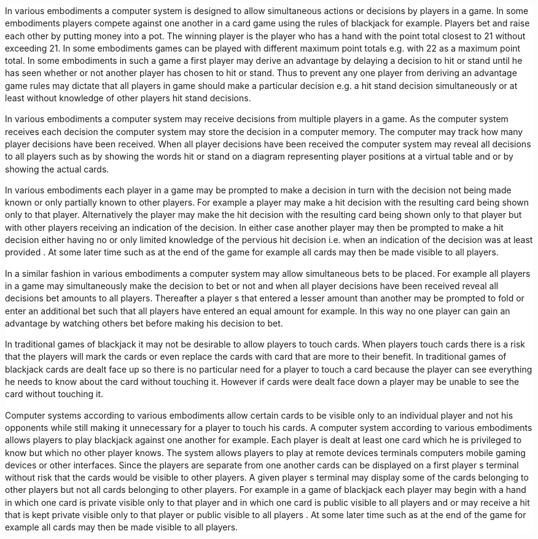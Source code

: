 In various embodiments a computer system is designed to allow simultaneous actions or decisions by players in a game. In some embodiments players compete against one another in a card game using the rules of blackjack for example. Players bet and raise each other by putting money into a pot. The winning player is the player who has a hand with the point total closest to 21 without exceeding 21. In some embodiments games can be played with different maximum point totals e.g. with 22 as a maximum point total. In some embodiments in such a game a first player may derive an advantage by delaying a decision to hit or stand until he has seen whether or not another player has chosen to hit or stand. Thus to prevent any one player from deriving an advantage game rules may dictate that all players in game should make a particular decision e.g. a hit stand decision simultaneously or at least without knowledge of other players hit stand decisions.

In various embodiments a computer system may receive decisions from multiple players in a game. As the computer system receives each decision the computer system may store the decision in a computer memory. The computer may track how many player decisions have been received. When all player decisions have been received the computer system may reveal all decisions to all players such as by showing the words hit or stand on a diagram representing player positions at a virtual table and or by showing the actual cards.

In various embodiments each player in a game may be prompted to make a decision in turn with the decision not being made known or only partially known to other players. For example a player may make a hit decision with the resulting card being shown only to that player. Alternatively the player may make the hit decision with the resulting card being shown only to that player but with other players receiving an indication of the decision. In either case another player may then be prompted to make a hit decision either having no or only limited knowledge of the pervious hit decision i.e. when an indication of the decision was at least provided . At some later time such as at the end of the game for example all cards may then be made visible to all players.

In a similar fashion in various embodiments a computer system may allow simultaneous bets to be placed. For example all players in a game may simultaneously make the decision to bet or not and when all player decisions have been received reveal all decisions bet amounts to all players. Thereafter a player s that entered a lesser amount than another may be prompted to fold or enter an additional bet such that all players have entered an equal amount for example. In this way no one player can gain an advantage by watching others bet before making his decision to bet.

In traditional games of blackjack it may not be desirable to allow players to touch cards. When players touch cards there is a risk that the players will mark the cards or even replace the cards with card that are more to their benefit. In traditional games of blackjack cards are dealt face up so there is no particular need for a player to touch a card because the player can see everything he needs to know about the card without touching it. However if cards were dealt face down a player may be unable to see the card without touching it.

Computer systems according to various embodiments allow certain cards to be visible only to an individual player and not his opponents while still making it unnecessary for a player to touch his cards. A computer system according to various embodiments allows players to play blackjack against one another for example. Each player is dealt at least one card which he is privileged to know but which no other player knows. The system allows players to play at remote devices terminals computers mobile gaming devices or other interfaces. Since the players are separate from one another cards can be displayed on a first player s terminal without risk that the cards would be visible to other players. A given player s terminal may display some of the cards belonging to other players but not all cards belonging to other players. For example in a game of blackjack each player may begin with a hand in which one card is private visible only to that player and in which one card is public visible to all players and or may receive a hit that is kept private visible only to that player or public visible to all players . At some later time such as at the end of the game for example all cards may then be made visible to all players.
